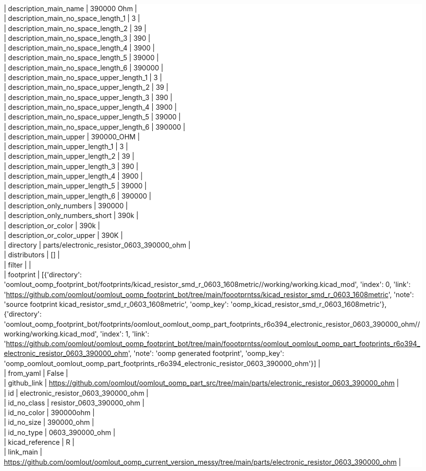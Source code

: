 | description_main_name | 390000 Ohm |  
| description_main_no_space_length_1 | 3 |  
| description_main_no_space_length_2 | 39 |  
| description_main_no_space_length_3 | 390 |  
| description_main_no_space_length_4 | 3900 |  
| description_main_no_space_length_5 | 39000 |  
| description_main_no_space_length_6 | 390000 |  
| description_main_no_space_upper_length_1 | 3 |  
| description_main_no_space_upper_length_2 | 39 |  
| description_main_no_space_upper_length_3 | 390 |  
| description_main_no_space_upper_length_4 | 3900 |  
| description_main_no_space_upper_length_5 | 39000 |  
| description_main_no_space_upper_length_6 | 390000 |  
| description_main_upper | 390000_OHM |  
| description_main_upper_length_1 | 3 |  
| description_main_upper_length_2 | 39 |  
| description_main_upper_length_3 | 390 |  
| description_main_upper_length_4 | 3900 |  
| description_main_upper_length_5 | 39000 |  
| description_main_upper_length_6 | 390000 |  
| description_only_numbers | 390000 |  
| description_only_numbers_short | 390k |  
| description_or_color | 390k |  
| description_or_color_upper | 390K |  
| directory | parts/electronic_resistor_0603_390000_ohm |  
| distributors | [] |  
| filter |  |  
| footprint | [{'directory': 'oomlout_oomp_footprint_bot/footprints/kicad_resistor_smd_r_0603_1608metric//working/working.kicad_mod', 'index': 0, 'link': 'https://github.com/oomlout/oomlout_oomp_footprint_bot/tree/main/foootprntss/kicad_resistor_smd_r_0603_1608metric', 'note': 'source footprint kicad_resistor_smd_r_0603_1608metric', 'oomp_key': 'oomp_kicad_resistor_smd_r_0603_1608metric'}, {'directory': 'oomlout_oomp_footprint_bot/footprints/oomlout_oomlout_oomp_part_footprints_r6o394_electronic_resistor_0603_390000_ohm//working/working.kicad_mod', 'index': 1, 'link': 'https://github.com/oomlout/oomlout_oomp_footprint_bot/tree/main/foootprntss/oomlout_oomlout_oomp_part_footprints_r6o394_electronic_resistor_0603_390000_ohm', 'note': 'oomp generated footprint', 'oomp_key': 'oomp_oomlout_oomlout_oomp_part_footprints_r6o394_electronic_resistor_0603_390000_ohm'}] |  
| from_yaml | False |  
| github_link | https://github.com/oomlout/oomlout_oomp_part_src/tree/main/parts/electronic_resistor_0603_390000_ohm |  
| id | electronic_resistor_0603_390000_ohm |  
| id_no_class | resistor_0603_390000_ohm |  
| id_no_color | 390000ohm |  
| id_no_size | 390000_ohm |  
| id_no_type | 0603_390000_ohm |  
| kicad_reference | R |  
| link_main | https://github.com/oomlout/oomlout_oomp_current_version_messy/tree/main/parts/electronic_resistor_0603_390000_ohm |  